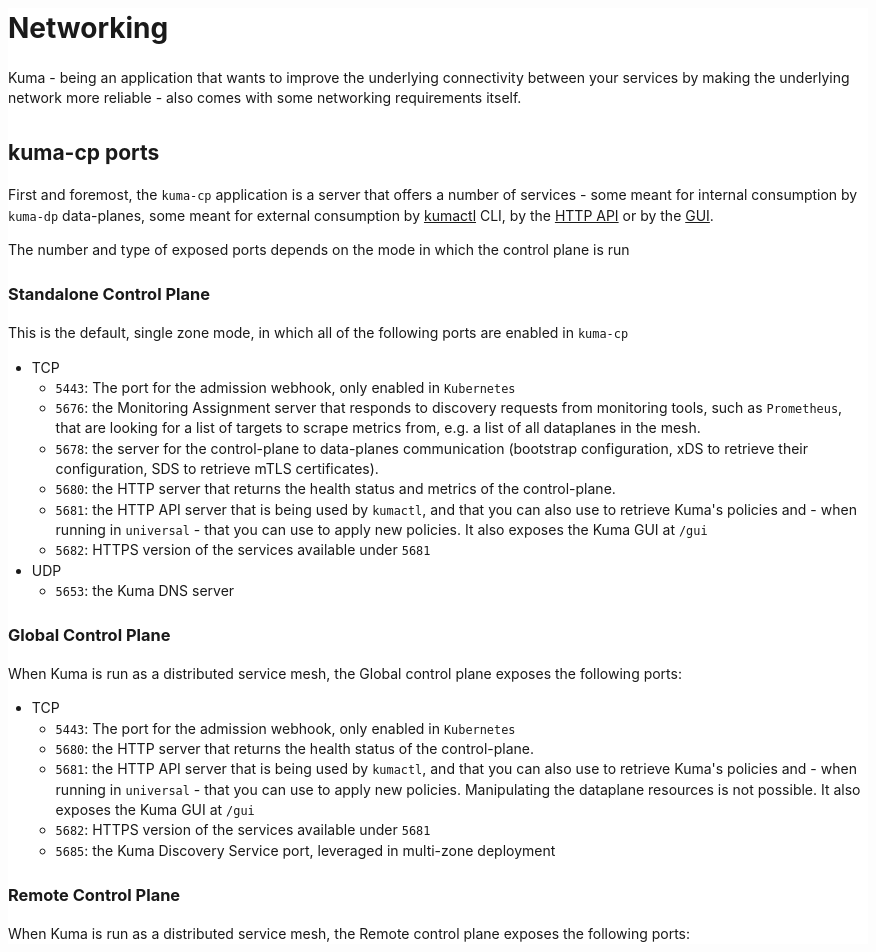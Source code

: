 # Networking

Kuma - being an application that wants to improve the underlying connectivity between your services by making the underlying network more reliable - also comes with some networking requirements itself.

## kuma-cp ports

First and foremost, the `kuma-cp` application is a server that offers a number of services - some meant for internal consumption by `kuma-dp` data-planes, some meant for external consumption by [kumactl](../kumactl) CLI, by the [HTTP API](../http-api) or by the [GUI](../gui).

The number and type of exposed ports depends on the mode in which the control plane is run

### Standalone Control Plane

This is the default, single zone mode, in which all of the following ports are enabled in `kuma-cp`

* TCP
    * `5443`: The port for the admission webhook, only enabled in `Kubernetes`
    * `5676`: the Monitoring Assignment server that responds to discovery requests from monitoring tools, such as `Prometheus`, that are looking for a list of targets to scrape metrics from, e.g. a list of all dataplanes in the mesh.
    * `5678`: the server for the control-plane to data-planes communication (bootstrap configuration, xDS to retrieve their configuration, SDS to retrieve mTLS certificates).
    * `5680`: the HTTP server that returns the health status and metrics of the control-plane.
    * `5681`: the HTTP API server that is being used by `kumactl`, and that you can also use to retrieve Kuma's policies and - when running in `universal` - that you can use to apply new policies. It also exposes the Kuma GUI at `/gui`
    * `5682`: HTTPS version of the services available under `5681`
* UDP
    * `5653`: the Kuma DNS server

### Global Control Plane


When Kuma is run as a distributed service mesh, the Global control plane exposes the following ports:

* TCP
    * `5443`: The port for the admission webhook, only enabled in `Kubernetes`
    * `5680`: the HTTP server that returns the health status of the control-plane.
    * `5681`: the HTTP API server that is being used by `kumactl`, and that you can also use to retrieve Kuma's policies and - when running in `universal` - that you can use to apply new policies. Manipulating the dataplane resources is not possible. It also exposes the Kuma GUI at `/gui`
    * `5682`: HTTPS version of the services available under `5681`
    * `5685`: the Kuma Discovery Service port, leveraged in multi-zone deployment

### Remote Control Plane

When Kuma is run as a distributed service mesh, the Remote control plane exposes the following ports:
